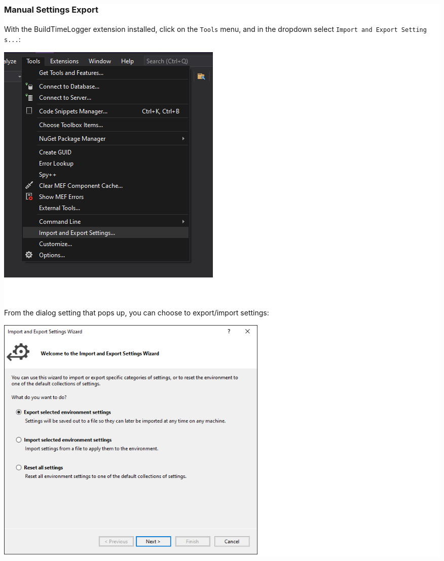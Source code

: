 
### Manual Settings Export

With the BuildTimeLogger extension installed, click on the `Tools` menu, and in the dropdown select `Import and Export Settings...`:


<img src="./.images/export-settings-1.PNG">

\
\
From the dialog setting that pops up, you can choose to export/import settings:

<img src="./.images/export-settings-2.PNG" width="500">
